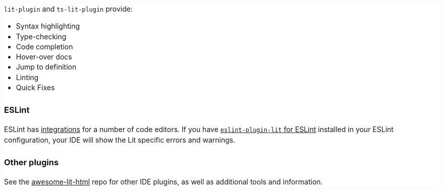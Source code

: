 `lit-plugin` and `ts-lit-plugin` provide:

- Syntax highlighting
- Type-checking
- Code completion
- Hover-over docs
- Jump to definition
- Linting
- Quick Fixes

### ESLint

ESLint has [integrations](https://eslint.org/docs/user-guide/integrations#editors) for a number of code editors. If you have [`eslint-plugin-lit` for ESLint](https://www.npmjs.com/package/eslint-plugin-lit) installed in your ESLint configuration, your IDE will show the Lit specific errors and warnings.

### Other plugins

See the [awesome-lit-html](https://github.com/web-padawan/awesome-lit-html#ide-plugins) repo for other IDE plugins, as well as additional tools and information.
